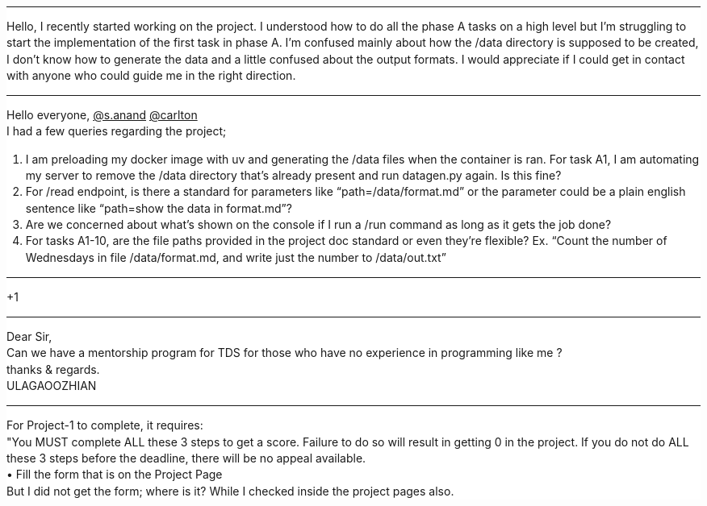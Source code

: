 

---

Hello, I recently started working on the project. I understood how to do all
the phase A tasks on a high level but I’m struggling to start the
implementation of the first task in phase A. I’m confused mainly about how the
/data directory is supposed to be created, I don’t know how to generate the
data and a little confused about the output formats. I would appreciate if I
could get in contact with anyone who could guide me in the right direction.



---

Hello everyone, [@s.anand](/u/s.anand) [@carlton](/u/carlton)  
I had a few queries regarding the project;

  1. I am preloading my docker image with uv and generating the /data files when the container is ran. For task A1, I am automating my server to remove the /data directory that’s already present and run datagen.py again. Is this fine?
  2. For /read endpoint, is there a standard for parameters like “path=/data/format.md” or the parameter could be a plain english sentence like “path=show the data in format.md”?
  3. Are we concerned about what’s shown on the console if I run a /run command as long as it gets the job done?
  4. For tasks A1-10, are the file paths provided in the project doc standard or even they’re flexible? Ex. “Count the number of Wednesdays in file /data/format.md, and write just the number to /data/out.txt”



---

+1  
  
  
  
  
  
  
  



---

Dear Sir,  
Can we have a mentorship program for TDS for those who have no experience in
programming like me ?  
thanks & regards.  
ULAGAOOZHIAN



---

For Project-1 to complete, it requires:  
"You MUST complete ALL these 3 steps to get a score. Failure to do so will
result in getting 0 in the project. If you do not do ALL these 3 steps before
the deadline, there will be no appeal available.  
• Fill the form that is on the Project Page  
But I did not get the form; where is it? While I checked inside the project
pages also.
